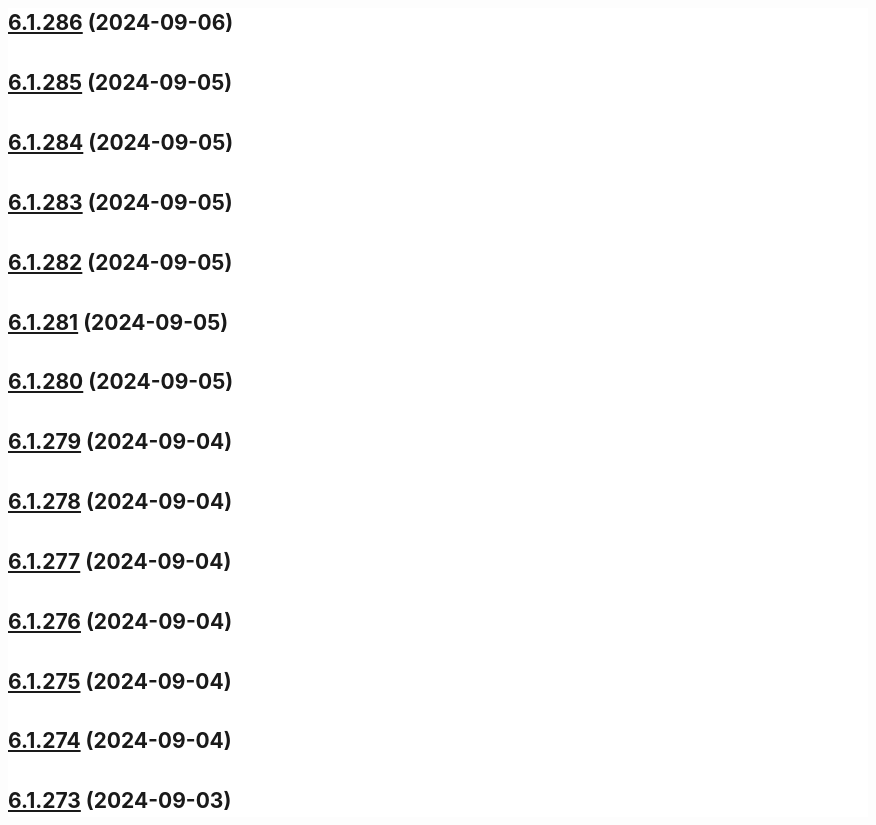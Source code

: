 ## [6.1.286](https://github.com/sprucelabsai-community/postgres-data-store/compare/v6.1.285...v6.1.286) (2024-09-06)

## [6.1.285](https://github.com/sprucelabsai-community/postgres-data-store/compare/v6.1.284...v6.1.285) (2024-09-05)

## [6.1.284](https://github.com/sprucelabsai-community/postgres-data-store/compare/v6.1.283...v6.1.284) (2024-09-05)

## [6.1.283](https://github.com/sprucelabsai-community/postgres-data-store/compare/v6.1.282...v6.1.283) (2024-09-05)

## [6.1.282](https://github.com/sprucelabsai-community/postgres-data-store/compare/v6.1.281...v6.1.282) (2024-09-05)

## [6.1.281](https://github.com/sprucelabsai-community/postgres-data-store/compare/v6.1.280...v6.1.281) (2024-09-05)

## [6.1.280](https://github.com/sprucelabsai-community/postgres-data-store/compare/v6.1.279...v6.1.280) (2024-09-05)

## [6.1.279](https://github.com/sprucelabsai-community/postgres-data-store/compare/v6.1.278...v6.1.279) (2024-09-04)

## [6.1.278](https://github.com/sprucelabsai-community/postgres-data-store/compare/v6.1.277...v6.1.278) (2024-09-04)

## [6.1.277](https://github.com/sprucelabsai-community/postgres-data-store/compare/v6.1.276...v6.1.277) (2024-09-04)

## [6.1.276](https://github.com/sprucelabsai-community/postgres-data-store/compare/v6.1.275...v6.1.276) (2024-09-04)

## [6.1.275](https://github.com/sprucelabsai-community/postgres-data-store/compare/v6.1.274...v6.1.275) (2024-09-04)

## [6.1.274](https://github.com/sprucelabsai-community/postgres-data-store/compare/v6.1.273...v6.1.274) (2024-09-04)

## [6.1.273](https://github.com/sprucelabsai-community/postgres-data-store/compare/v6.1.272...v6.1.273) (2024-09-03)
